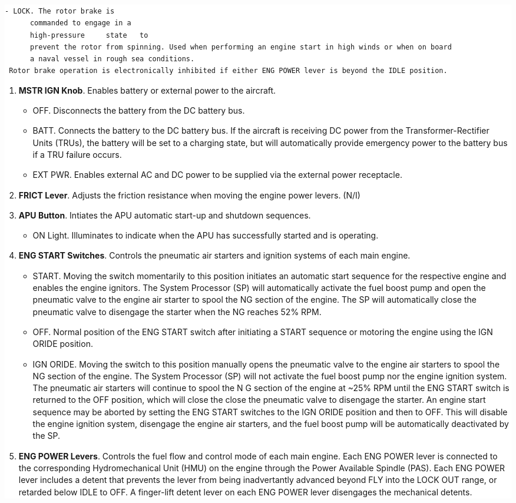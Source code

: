     - LOCK. The rotor brake is
          commanded to engage in a
          high-pressure     state   to
          prevent the rotor from spinning. Used when performing an engine start in high winds or when on board
          a naval vessel in rough sea conditions.
     Rotor brake operation is electronically inhibited if either ENG POWER lever is beyond the IDLE position.

1. **MSTR IGN Knob**. Enables battery or external power to the aircraft.

    - OFF. Disconnects the battery from the DC battery bus.

    - BATT. Connects the battery to the DC battery bus. If the aircraft is receiving DC power from the
          Transformer-Rectifier Units (TRUs), the battery will be set to a charging state, but will automatically
          provide emergency power to the battery bus if a TRU failure occurs.

    - EXT PWR. Enables external AC and DC power to be supplied via the external power receptacle.

1. **FRICT Lever**. Adjusts the friction resistance when moving the engine power levers. (N/I)

1. **APU Button**. Intiates the APU automatic start-up and shutdown sequences.

    - ON Light. Illuminates to indicate when the APU has successfully started and is operating.

1. **ENG START Switches**. Controls the pneumatic air starters and ignition systems of each main engine.

    - START. Moving the switch momentarily to this position initiates an automatic start sequence for the
          respective engine and enables the engine ignitors. The System Processor (SP) will automatically
          activate the fuel boost pump and open the pneumatic valve to the engine air starter to spool the NG
          section of the engine. The SP will automatically close the pneumatic valve to disengage the starter
          when the NG reaches 52% RPM.

    - OFF. Normal position of the ENG START switch after initiating a START sequence or motoring the
          engine using the IGN ORIDE position.

    - IGN ORIDE. Moving the switch to this position manually opens the pneumatic valve to the engine air
          starters to spool the NG section of the engine. The System Processor (SP) will not activate the fuel
          boost pump nor the engine ignition system. The pneumatic air starters will continue to spool the N G
          section of the engine at ~25% RPM until the ENG START switch is returned to the OFF position, which
          will close the close the pneumatic valve to disengage the starter.
          An engine start sequence may be aborted by setting the ENG START switches to the IGN ORIDE
          position and then to OFF. This will disable the engine ignition system, disengage the engine air starters,
          and the fuel boost pump will be automatically deactivated by the SP.

1. **ENG POWER Levers**. Controls the fuel flow and control mode of each main engine. Each ENG POWER
     lever is connected to the corresponding Hydromechanical Unit (HMU) on the engine through the Power
     Available Spindle (PAS).
     Each ENG POWER lever includes a detent that prevents the lever from being inadvertantly advanced beyond
     FLY into the LOCK OUT range, or retarded below IDLE to OFF. A finger-lift detent lever on each ENG POWER
     lever disengages the mechanical detents.
